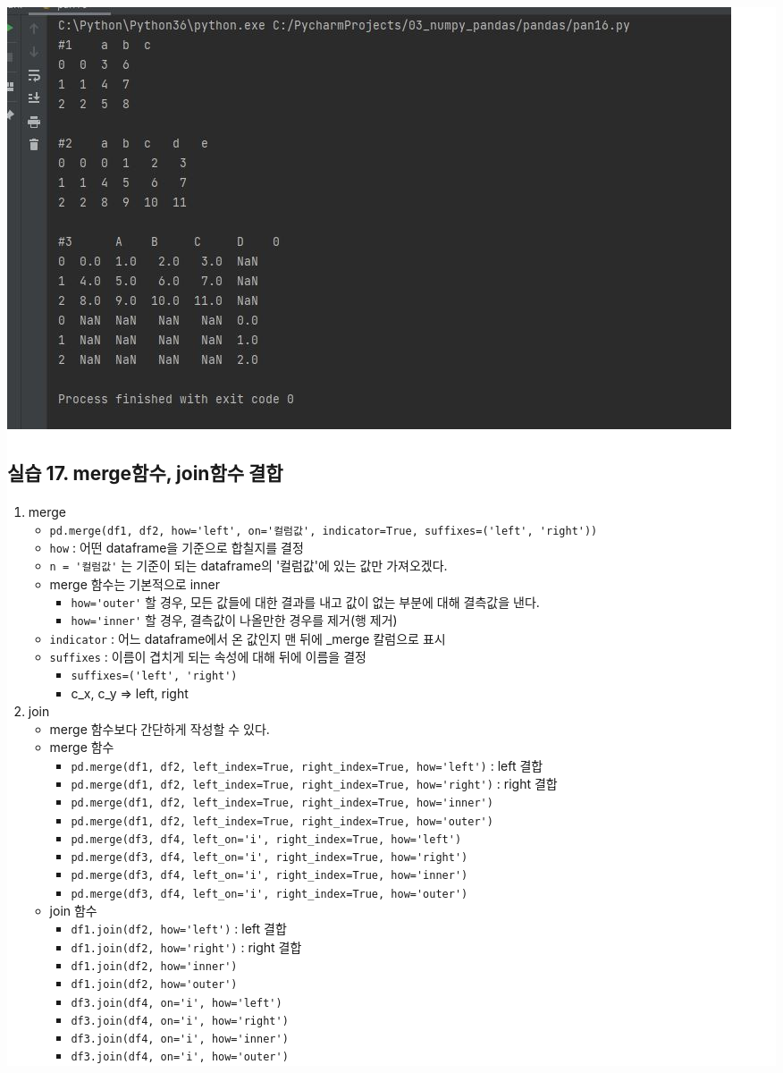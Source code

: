 ![pan16_01](md-images/pan16_01.JPG)



## 실습 17. merge함수, join함수 결합

1. merge
   - `pd.merge(df1, df2, how='left', on='컬럼값', indicator=True, suffixes=('left', 'right'))`
   - `how` : 어떤 dataframe을 기준으로 합칠지를 결정
   - `n = '컬럼값'` 는 기준이 되는 dataframe의 '컬럼값'에 있는 값만 가져오겠다.
   - merge 함수는 기본적으로 inner
     - `how='outer'` 할 경우, 모든 값들에 대한 결과를 내고 값이 없는 부분에 대해 결측값을 낸다.
     - `how='inner'` 할 경우, 결측값이 나올만한 경우를 제거(행 제거)
   - `indicator` : 어느 dataframe에서 온 값인지 맨 뒤에 _merge 칼럼으로 표시
   - `suffixes` : 이름이 겹치게 되는 속성에 대해 뒤에 이름을 결정
     - `suffixes=('left', 'right')`
     - c_x, c_y => left, right
2. join
   - merge 함수보다 간단하게 작성할 수 있다.
   - merge 함수
     - `pd.merge(df1, df2, left_index=True, right_index=True, how='left')` : left 결합
     - `pd.merge(df1, df2, left_index=True, right_index=True, how='right')` : right 결합
     - `pd.merge(df1, df2, left_index=True, right_index=True, how='inner')`
     - `pd.merge(df1, df2, left_index=True, right_index=True, how='outer')`
     - `pd.merge(df3, df4, left_on='i', right_index=True, how='left')`
     - `pd.merge(df3, df4, left_on='i', right_index=True, how='right')`
     - `pd.merge(df3, df4, left_on='i', right_index=True, how='inner')`
     - `pd.merge(df3, df4, left_on='i', right_index=True, how='outer')`
   - join 함수
     - `df1.join(df2, how='left')` : left 결합
     - `df1.join(df2, how='right')` : right 결합
     - `df1.join(df2, how='inner')`
     - `df1.join(df2, how='outer')`
     - `df3.join(df4, on='i', how='left')`
     - `df3.join(df4, on='i', how='right')`
     - `df3.join(df4, on='i', how='inner')`
     - `df3.join(df4, on='i', how='outer')`
